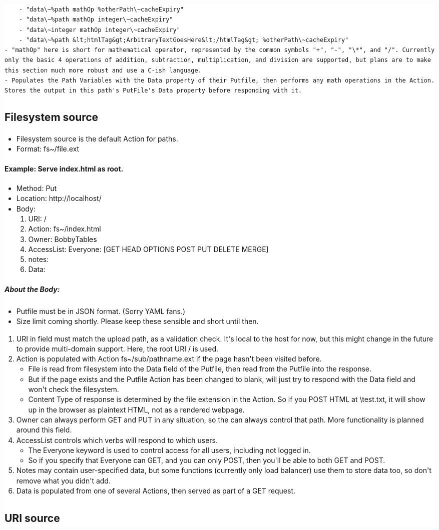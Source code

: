 		- "data\~%path mathOp %otherPath\~cacheExpiry"
		- "data\~%path mathOp integer\~cacheExpiry"
		- "data\~integer mathOp integer\~cacheExpiry"
		- "data\~%path &lt;htmlTag&gt;ArbitraryTextGoesHere&lt;/htmlTag&gt; %otherPath\~cacheExpiry"
	- "mathOp" here is short for mathematical operator, represented by the common symbols "+", "-", "\*", and "/". Currently only the basic 4 operations of addition, subtraction, multiplication, and division are supported, but plans are to make this section much more robust and use a C-ish language.
	- Populates the Path Variables with the Data property of their Putfile, then performs any math operations in the Action. Stores the output in this path's PutFile's Data property before responding with it.

## Filesystem source

- Filesystem source is the default Action for paths. 
- Format: fs\~/file.ext

#### Example: Serve index.html as root.

- Method: Put
- Location: http://localhost/
- Body: 
	1. URI:  / 
	2. Action:  fs\~/index.html
	3. Owner:  BobbyTables
	4. AccessList: Everyone: \[GET HEAD OPTIONS POST PUT DELETE MERGE\]
	5. notes: 
	6. Data: 

##### About the Body:
- Putfile must be in JSON format. (Sorry YAML fans.)
- Size limit coming shortly. Please keep these sensible and short until then. 
1. URI in field must match the upload path, as a validation check. It's local to the host for now, but this might change in the future to provide multi-domain support. Here, the root URI / is used. 
2. Action is populated with Action fs\~/sub/pathname.ext if the page hasn't been visited before. 
	- File is read from filesystem into the Data field of the Putfile, then read from the Putfile into the response. 
	- But if the page exists and the Putfile Action has been changed to blank, will just try to respond with the Data field and won't check the filesystem.
	- Content Type of response is determined by the file extension in the Action. So if you POST HTML at \test.txt, it will show up in the browser as plaintext HTML, not as a rendered webpage.
3. Owner can always perform GET and PUT in any situation, so the can always control that path. More functionality is planned around this field. 
4. AccessList controls which verbs will respond to which users.
    - The Everyone keyword is used to control access for all users, including not logged in. 
    - So if you specify that Everyone can GET, and you can only POST, then you'll be able to both GET and POST.
5. Notes may contain user-specified data, but some functions (currently only load balancer) use them to store data too, so don't remove what you didn't add. 
6. Data is populated from one of several Actions, then served as part of a GET request.

## URI source
